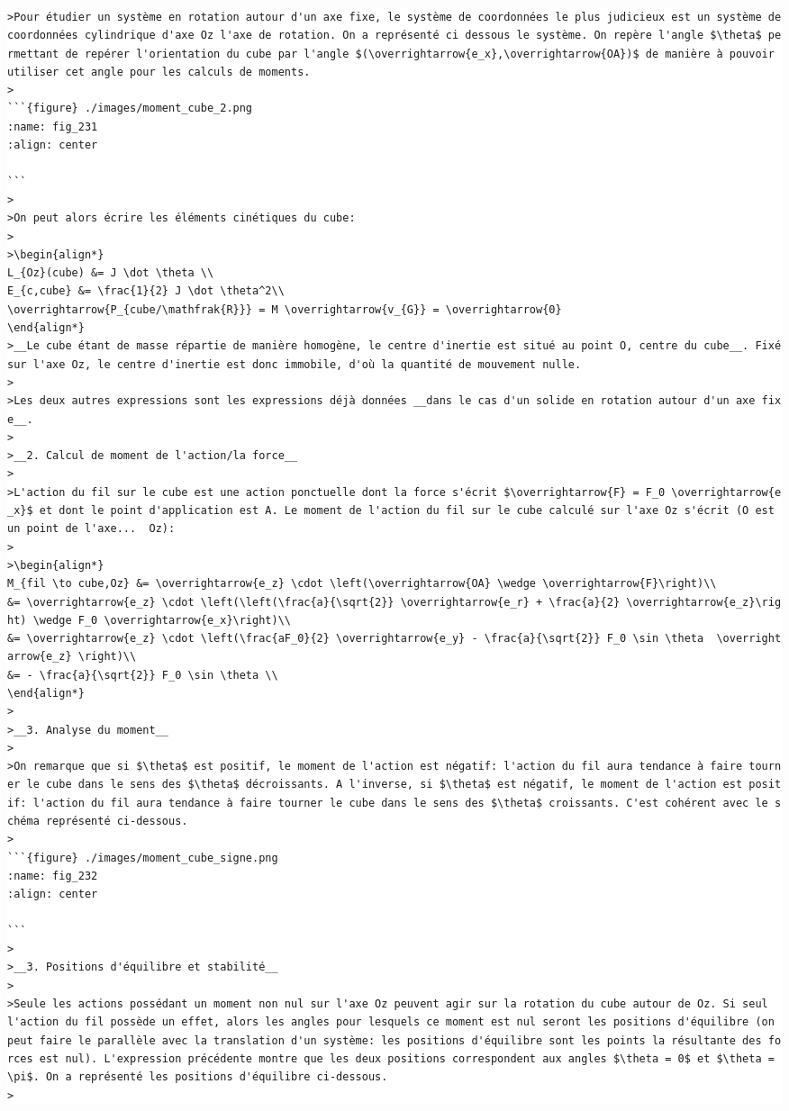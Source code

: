 ````{dropdown}
>Pour étudier un système en rotation autour d'un axe fixe, le système de coordonnées le plus judicieux est un système de coordonnées cylindrique d'axe Oz l'axe de rotation. On a représenté ci dessous le système. On repère l'angle $\theta$ permettant de repérer l'orientation du cube par l'angle $(\overrightarrow{e_x},\overrightarrow{OA})$ de manière à pouvoir utiliser cet angle pour les calculs de moments.
>
```{figure} ./images/moment_cube_2.png
:name: fig_231
:align: center

```
>
>On peut alors écrire les éléments cinétiques du cube:
>
>\begin{align*}
L_{Oz}(cube) &= J \dot \theta \\
E_{c,cube} &= \frac{1}{2} J \dot \theta^2\\
\overrightarrow{P_{cube/\mathfrak{R}}} = M \overrightarrow{v_{G}} = \overrightarrow{0}
\end{align*}
>__Le cube étant de masse répartie de manière homogène, le centre d'inertie est situé au point O, centre du cube__. Fixé sur l'axe Oz, le centre d'inertie est donc immobile, d'où la quantité de mouvement nulle.
>
>Les deux autres expressions sont les expressions déjà données __dans le cas d'un solide en rotation autour d'un axe fixe__.
>
>__2. Calcul de moment de l'action/la force__
>
>L'action du fil sur le cube est une action ponctuelle dont la force s'écrit $\overrightarrow{F} = F_0 \overrightarrow{e_x}$ et dont le point d'application est A. Le moment de l'action du fil sur le cube calculé sur l'axe Oz s'écrit (O est un point de l'axe...  Oz):
>
>\begin{align*}
M_{fil \to cube,Oz} &= \overrightarrow{e_z} \cdot \left(\overrightarrow{OA} \wedge \overrightarrow{F}\right)\\
&= \overrightarrow{e_z} \cdot \left(\left(\frac{a}{\sqrt{2}} \overrightarrow{e_r} + \frac{a}{2} \overrightarrow{e_z}\right) \wedge F_0 \overrightarrow{e_x}\right)\\
&= \overrightarrow{e_z} \cdot \left(\frac{aF_0}{2} \overrightarrow{e_y} - \frac{a}{\sqrt{2}} F_0 \sin \theta  \overrightarrow{e_z} \right)\\
&= - \frac{a}{\sqrt{2}} F_0 \sin \theta \\
\end{align*}
>
>__3. Analyse du moment__  
>
>On remarque que si $\theta$ est positif, le moment de l'action est négatif: l'action du fil aura tendance à faire tourner le cube dans le sens des $\theta$ décroissants. A l'inverse, si $\theta$ est négatif, le moment de l'action est positif: l'action du fil aura tendance à faire tourner le cube dans le sens des $\theta$ croissants. C'est cohérent avec le schéma représenté ci-dessous.
>
```{figure} ./images/moment_cube_signe.png
:name: fig_232
:align: center

```
>
>__3. Positions d'équilibre et stabilité__
>
>Seule les actions possédant un moment non nul sur l'axe Oz peuvent agir sur la rotation du cube autour de Oz. Si seul l'action du fil possède un effet, alors les angles pour lesquels ce moment est nul seront les positions d'équilibre (on peut faire le parallèle avec la translation d'un système: les positions d'équilibre sont les points la résultante des forces est nul). L'expression précédente montre que les deux positions correspondent aux angles $\theta = 0$ et $\theta = \pi$. On a représenté les positions d'équilibre ci-dessous.
>
````